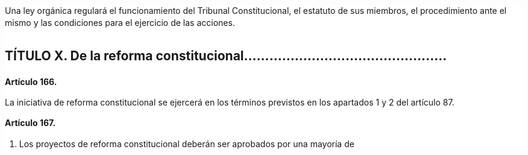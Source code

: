 Una ley orgánica regulará el funcionamiento del Tribunal Constitucional, el estatuto de
sus miembros, el procedimiento ante el mismo y las condiciones para el ejercicio de las
acciones.

## TÍTULO X. De la reforma constitucional................................................

**Artículo 166.**

La iniciativa de reforma constitucional se ejercerá en los términos previstos en los
apartados 1 y 2 del artículo 87.

**Artículo 167.**

1. Los proyectos de reforma constitucional deberán ser aprobados por una mayoría de
